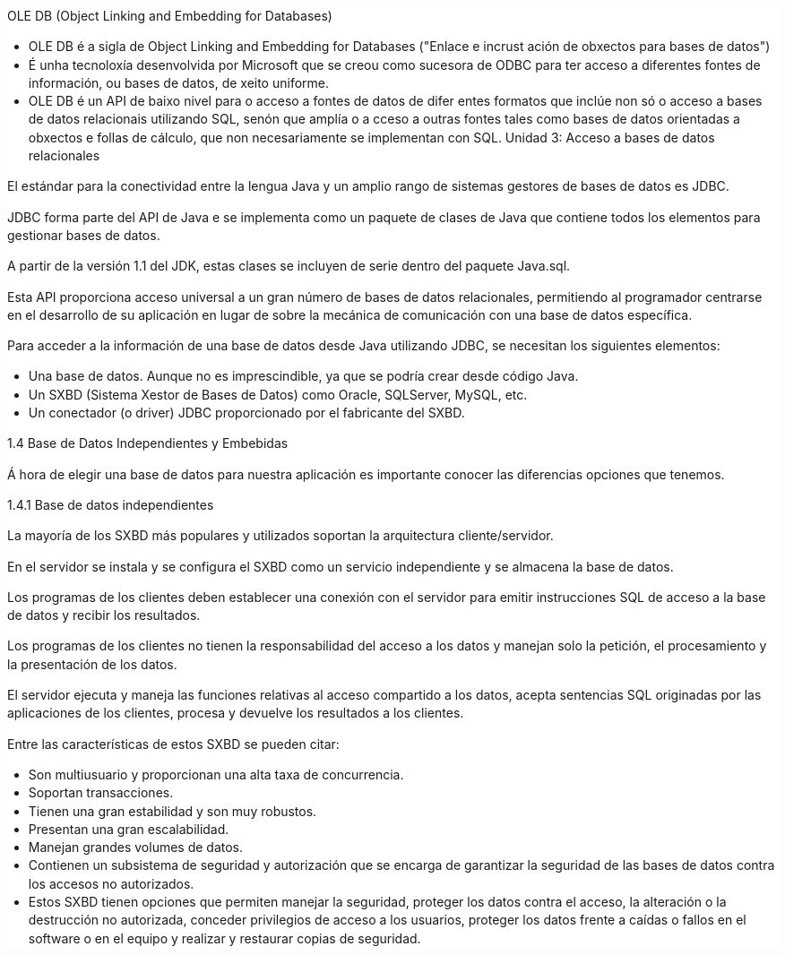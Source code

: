 OLE DB (Object Linking and Embedding for Databases)

- OLE DB é a sigla de Object Linking and Embedding for Databases ("Enlace e incrust ación de obxectos para bases  de datos")
- É unha tecnoloxía desenvolvida por Microsoft que se creou como sucesora de ODBC para ter acceso a diferentes fontes de información, ou bases de datos, de xeito uniforme.
- OLE DB é un API de baixo nivel para o acceso a fontes de datos de difer entes formatos que inclúe non só o acceso a bases de datos relacionais utilizando SQL, senón que amplía o a cceso a outras fontes tales como bases de datos orientadas a obxectos e follas de cálculo, que non necesariamente se implementan con SQL.
Unidad 3: Acceso a bases de datos relacionales

El estándar para la conectividad entre la lengua Java y un amplio rango de sistemas gestores de bases de datos es JDBC.

JDBC forma parte del API de Java e se implementa como un paquete de clases de Java que contiene todos los elementos para gestionar bases de datos.

A partir de la versión 1.1 del JDK, estas clases se incluyen de serie dentro del paquete Java.sql.

Esta API proporciona acceso universal a un gran número de bases de datos relacionales, permitiendo al programador centrarse en el desarrollo de su aplicación en lugar de sobre la mecánica de comunicación con una base de datos específica.

Para acceder a la información de una base de datos desde Java utilizando JDBC, se necesitan los siguientes elementos:

- Una base de datos. Aunque no es imprescindible, ya que se podría crear desde código Java.
- Un SXBD (Sistema Xestor de Bases de Datos) como Oracle, SQLServer, MySQL, etc.
- Un conectador (o driver) JDBC proporcionado por el fabricante del SXBD.

1.4 Base de Datos Independientes y Embebidas

Á hora de elegir una base de datos para nuestra aplicación es importante conocer las diferencias opciones que tenemos.

1.4.1 Base de datos independientes

La mayoría de los SXBD más populares y utilizados soportan la arquitectura cliente/servidor.

En el servidor se instala y se configura el SXBD como un servicio independiente y se almacena la base de datos.

Los programas de los clientes deben establecer una conexión con el servidor para emitir instrucciones SQL de acceso a la base de datos y recibir los resultados.

Los programas de los clientes no tienen la responsabilidad del acceso a los datos y manejan solo la petición, el procesamiento y la presentación de los datos.

El servidor ejecuta y maneja las funciones relativas al acceso compartido a los datos, acepta sentencias SQL originadas por las aplicaciones de los clientes, procesa y devuelve los resultados a los clientes.

Entre las características de estos SXBD se pueden citar:

- Son multiusuario y proporcionan una alta taxa de concurrencia.
- Soportan transacciones.
- Tienen una gran estabilidad y son muy robustos.
- Presentan una gran escalabilidad.
- Manejan grandes volumes de datos.
- Contienen un subsistema de seguridad y autorización que se encarga de garantizar la seguridad de las bases de datos contra los accesos no autorizados.
- Estos SXBD tienen opciones que permiten manejar la seguridad, proteger los datos contra el acceso, la alteración o la destrucción no autorizada, conceder privilegios de acceso a los usuarios, proteger los datos frente a caídas o fallos en el software o en el equipo y realizar y restaurar copias de seguridad.
